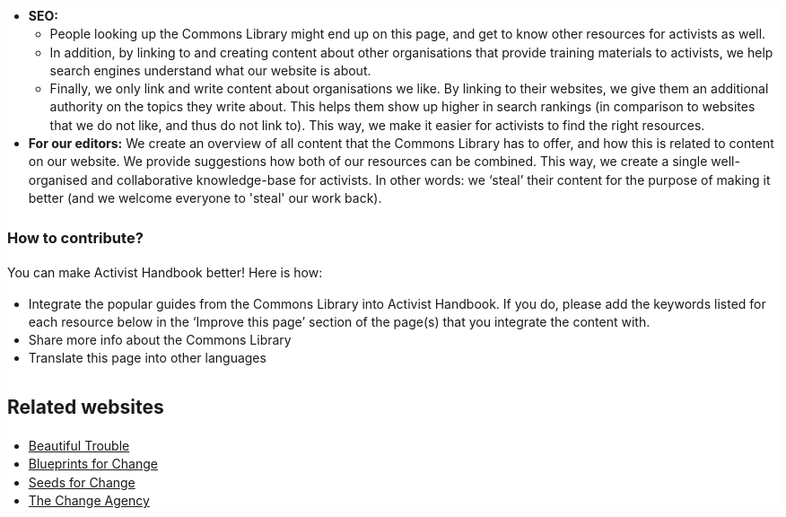 -   **SEO:**
    -   People looking up the Commons Library might end up on this page, and get to know other resources for activists as well.
    -   In addition, by linking to and creating content about other organisations that provide training materials to activists, we help search engines understand what our website is about.
    -   Finally, we only link and write content about organisations we like. By linking to their websites, we give them an additional authority on the topics they write about. This helps them show up higher in search rankings (in comparison to websites that we do not like, and thus do not link to). This way, we make it easier for activists to find the right resources.
-   **For our editors:** We create an overview of all content that the Commons Library has to offer, and how this is related to content on our website. We provide suggestions how both of our resources can be combined. This way, we create a single well-organised and collaborative knowledge-base for activists. In other words: we ‘steal’ their content for the purpose of making it better (and we welcome everyone to 'steal' our work back).

### How to contribute?

You can make Activist Handbook better! Here is how:

-   Integrate the popular guides from the Commons Library into Activist Handbook. If you do, please add the keywords listed for each resource below in the ‘Improve this page’ section of the page(s) that you integrate the content with.
-   Share more info about the Commons Library
-   Translate this page into other languages

## **Related websites**

-   [Beautiful Trouble](/beautiful-trouble)
-   [Blueprints for Change](/blueprints-for-change)
-   [Seeds for Change](/seeds-for-change)
-   [The Change Agency](/the-change-agency)